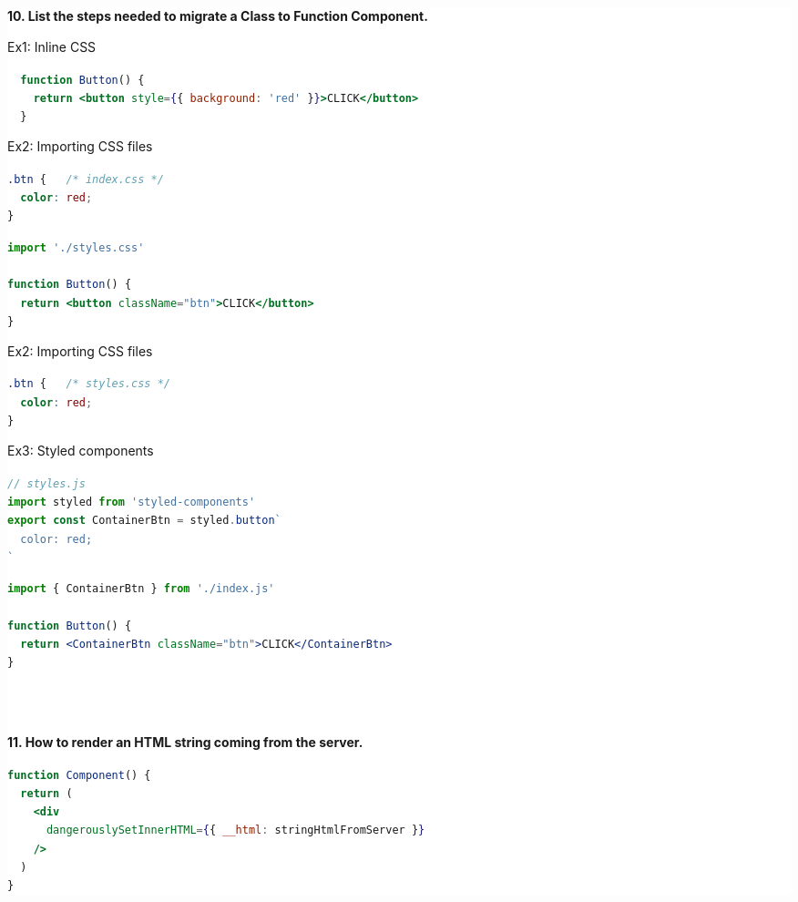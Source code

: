 **10. List the steps needed to migrate a Class to Function Component.**

Ex1: Inline CSS
```jsx
  function Button() {
    return <button style={{ background: 'red' }}>CLICK</button>
  }
```
Ex2: Importing CSS files
```css
.btn {   /* index.css */
  color: red;
}
```

```jsx
import './styles.css'

function Button() {
  return <button className="btn">CLICK</button>
}
```
Ex2: Importing CSS files
```css
.btn {   /* styles.css */
  color: red;
}
```
Ex3: Styled components
```js
// styles.js
import styled from 'styled-components'
export const ContainerBtn = styled.button`
  color: red;
`
```
```jsx
import { ContainerBtn } from './index.js'

function Button() {
  return <ContainerBtn className="btn">CLICK</ContainerBtn>
}
```
<br />
<br />

**11. How to render an HTML string coming from the server.**
```jsx
function Component() {
  return (
    <div
      dangerouslySetInnerHTML={{ __html: stringHtmlFromServer }}
    />
  )
}
```
